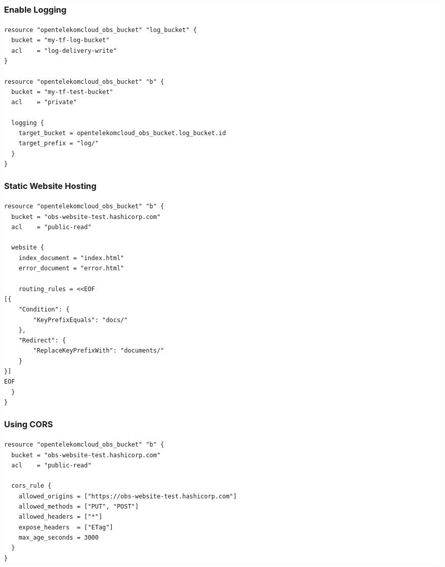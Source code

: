 ### Enable Logging

```hcl
resource "opentelekomcloud_obs_bucket" "log_bucket" {
  bucket = "my-tf-log-bucket"
  acl    = "log-delivery-write"
}

resource "opentelekomcloud_obs_bucket" "b" {
  bucket = "my-tf-test-bucket"
  acl    = "private"

  logging {
    target_bucket = opentelekomcloud_obs_bucket.log_bucket.id
    target_prefix = "log/"
  }
}
```

### Static Website Hosting

```hcl
resource "opentelekomcloud_obs_bucket" "b" {
  bucket = "obs-website-test.hashicorp.com"
  acl    = "public-read"

  website {
    index_document = "index.html"
    error_document = "error.html"

    routing_rules = <<EOF
[{
    "Condition": {
        "KeyPrefixEquals": "docs/"
    },
    "Redirect": {
        "ReplaceKeyPrefixWith": "documents/"
    }
}]
EOF
  }
}
```

### Using CORS

```hcl
resource "opentelekomcloud_obs_bucket" "b" {
  bucket = "obs-website-test.hashicorp.com"
  acl    = "public-read"

  cors_rule {
    allowed_origins = ["https://obs-website-test.hashicorp.com"]
    allowed_methods = ["PUT", "POST"]
    allowed_headers = ["*"]
    expose_headers  = ["ETag"]
    max_age_seconds = 3000
  }
}
```
